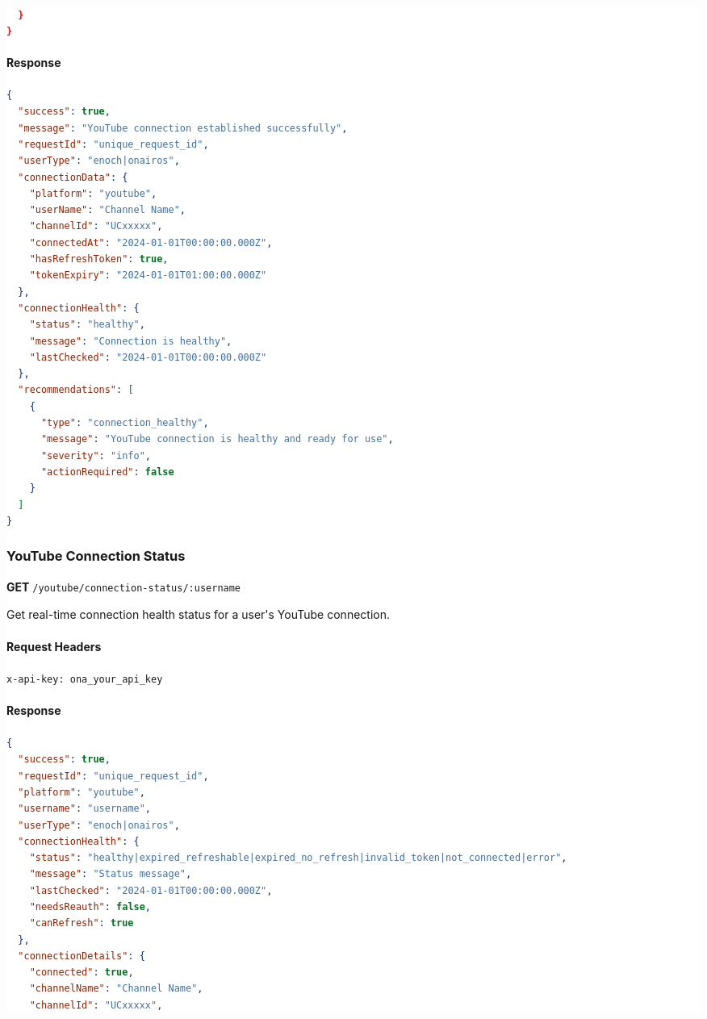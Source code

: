 ```json
  }
}
```

#### Response
```json
{
  "success": true,
  "message": "YouTube connection established successfully",
  "requestId": "unique_request_id",
  "userType": "enoch|onairos",
  "connectionData": {
    "platform": "youtube",
    "userName": "Channel Name",
    "channelId": "UCxxxxx",
    "connectedAt": "2024-01-01T00:00:00.000Z",
    "hasRefreshToken": true,
    "tokenExpiry": "2024-01-01T01:00:00.000Z"
  },
  "connectionHealth": {
    "status": "healthy",
    "message": "Connection is healthy",
    "lastChecked": "2024-01-01T00:00:00.000Z"
  },
  "recommendations": [
    {
      "type": "connection_healthy",
      "message": "YouTube connection is healthy and ready for use",
      "severity": "info",
      "actionRequired": false
    }
  ]
}
```

### YouTube Connection Status

**GET** `/youtube/connection-status/:username`

Get real-time connection health status for a user's YouTube connection.

#### Request Headers
```http
x-api-key: ona_your_api_key
```

#### Response
```json
{
  "success": true,
  "requestId": "unique_request_id",
  "platform": "youtube",
  "username": "username",
  "userType": "enoch|onairos",
  "connectionHealth": {
    "status": "healthy|expired_refreshable|expired_no_refresh|invalid_token|not_connected|error",
    "message": "Status message",
    "lastChecked": "2024-01-01T00:00:00.000Z",
    "needsReauth": false,
    "canRefresh": true
  },
  "connectionDetails": {
    "connected": true,
    "channelName": "Channel Name",
    "channelId": "UCxxxxx",
```